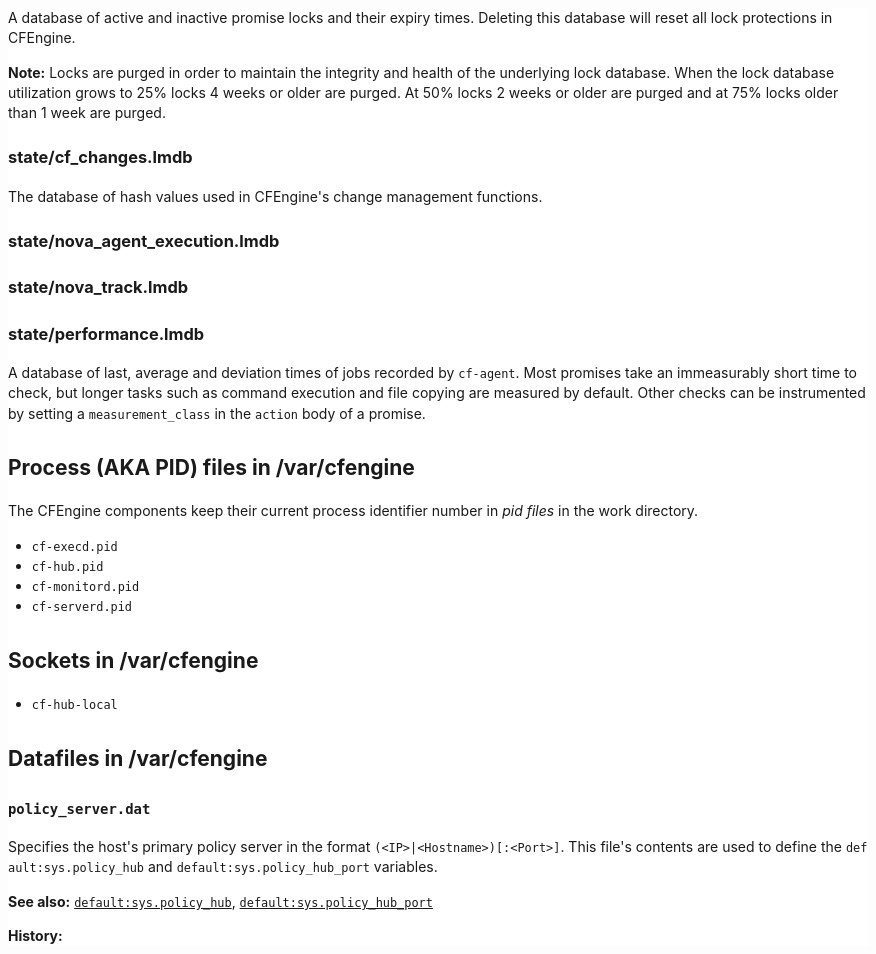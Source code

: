 A database of active and inactive promise locks and their expiry times. Deleting
this database will reset all lock protections in CFEngine.

**Note:** Locks are purged in order to maintain the integrity and health of the
underlying lock database. When the lock database utilization grows to 25%
locks 4 weeks or older are purged. At 50% locks 2 weeks or older are purged
and at 75% locks older than 1 week are purged.

### state/cf_changes.lmdb

The database of hash values used in CFEngine's change management
functions.

### state/nova_agent_execution.lmdb

### state/nova_track.lmdb

### state/performance.lmdb

A database of last, average and deviation times of jobs recorded by
`cf-agent`. Most promises take an immeasurably short time to check, but
longer tasks such as command execution and file copying are measured by
default. Other checks can be instrumented by setting a
`measurement_class` in the `action` body of a promise.

## Process (AKA PID) files in /var/cfengine

The CFEngine components keep their current process identifier number in
_pid files_ in the work directory.

- `cf-execd.pid`
- `cf-hub.pid`
- `cf-monitord.pid`
- `cf-serverd.pid`

## Sockets in /var/cfengine

- `cf-hub-local`

## Datafiles in /var/cfengine

### `policy_server.dat`

Specifies the host's primary policy server in the format `(<IP>|<Hostname>)[:<Port>]`. This file's contents are used to define the `default:sys.policy_hub` and `default:sys.policy_hub_port` variables.

**See also:** [`default:sys.policy_hub`](/reference/special-variables/sys#syspolicy_hub), [`default:sys.policy_hub_port`](/reference/special-variables/sys#syspolicy_hub_port)

**History:**
